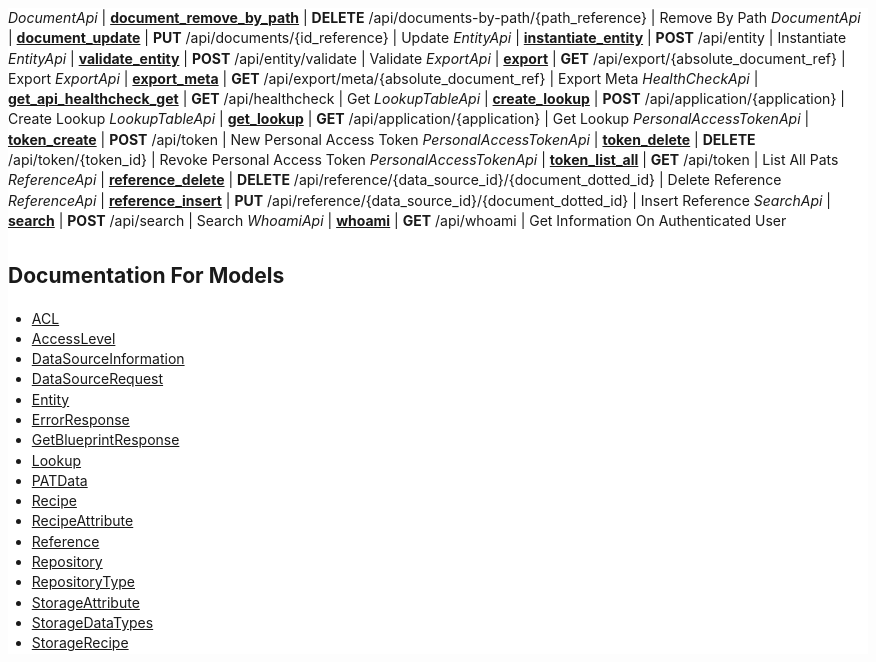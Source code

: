 *DocumentApi* | [**document_remove_by_path**](docs/DocumentApi.md#document_remove_by_path) | **DELETE** /api/documents-by-path/{path_reference} | Remove By Path
*DocumentApi* | [**document_update**](docs/DocumentApi.md#document_update) | **PUT** /api/documents/{id_reference} | Update
*EntityApi* | [**instantiate_entity**](docs/EntityApi.md#instantiate_entity) | **POST** /api/entity | Instantiate
*EntityApi* | [**validate_entity**](docs/EntityApi.md#validate_entity) | **POST** /api/entity/validate | Validate
*ExportApi* | [**export**](docs/ExportApi.md#export) | **GET** /api/export/{absolute_document_ref} | Export
*ExportApi* | [**export_meta**](docs/ExportApi.md#export_meta) | **GET** /api/export/meta/{absolute_document_ref} | Export Meta
*HealthCheckApi* | [**get_api_healthcheck_get**](docs/HealthCheckApi.md#get_api_healthcheck_get) | **GET** /api/healthcheck | Get
*LookupTableApi* | [**create_lookup**](docs/LookupTableApi.md#create_lookup) | **POST** /api/application/{application} | Create Lookup
*LookupTableApi* | [**get_lookup**](docs/LookupTableApi.md#get_lookup) | **GET** /api/application/{application} | Get Lookup
*PersonalAccessTokenApi* | [**token_create**](docs/PersonalAccessTokenApi.md#token_create) | **POST** /api/token | New Personal Access Token
*PersonalAccessTokenApi* | [**token_delete**](docs/PersonalAccessTokenApi.md#token_delete) | **DELETE** /api/token/{token_id} | Revoke Personal Access Token
*PersonalAccessTokenApi* | [**token_list_all**](docs/PersonalAccessTokenApi.md#token_list_all) | **GET** /api/token | List All Pats
*ReferenceApi* | [**reference_delete**](docs/ReferenceApi.md#reference_delete) | **DELETE** /api/reference/{data_source_id}/{document_dotted_id} | Delete Reference
*ReferenceApi* | [**reference_insert**](docs/ReferenceApi.md#reference_insert) | **PUT** /api/reference/{data_source_id}/{document_dotted_id} | Insert Reference
*SearchApi* | [**search**](docs/SearchApi.md#search) | **POST** /api/search | Search
*WhoamiApi* | [**whoami**](docs/WhoamiApi.md#whoami) | **GET** /api/whoami | Get Information On Authenticated User


## Documentation For Models

 - [ACL](docs/ACL.md)
 - [AccessLevel](docs/AccessLevel.md)
 - [DataSourceInformation](docs/DataSourceInformation.md)
 - [DataSourceRequest](docs/DataSourceRequest.md)
 - [Entity](docs/Entity.md)
 - [ErrorResponse](docs/ErrorResponse.md)
 - [GetBlueprintResponse](docs/GetBlueprintResponse.md)
 - [Lookup](docs/Lookup.md)
 - [PATData](docs/PATData.md)
 - [Recipe](docs/Recipe.md)
 - [RecipeAttribute](docs/RecipeAttribute.md)
 - [Reference](docs/Reference.md)
 - [Repository](docs/Repository.md)
 - [RepositoryType](docs/RepositoryType.md)
 - [StorageAttribute](docs/StorageAttribute.md)
 - [StorageDataTypes](docs/StorageDataTypes.md)
 - [StorageRecipe](docs/StorageRecipe.md)
